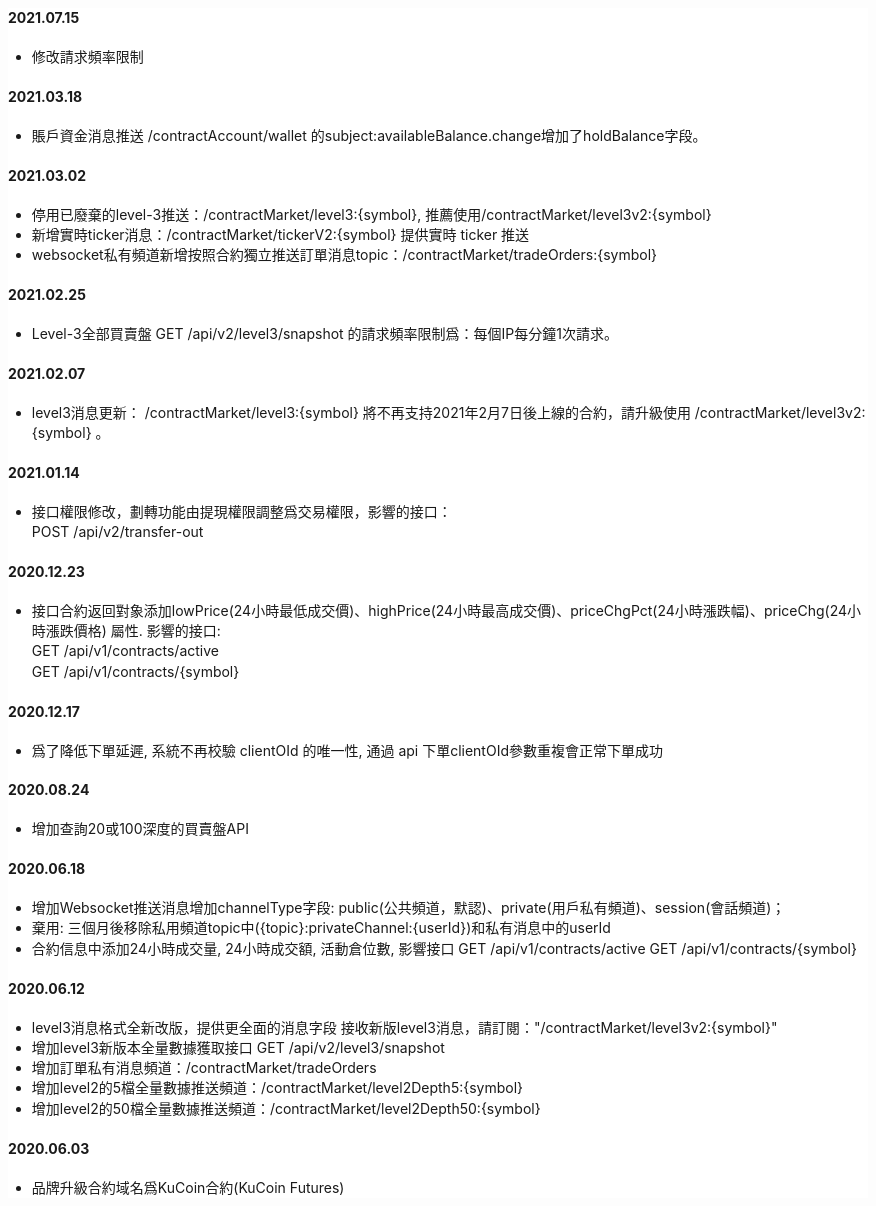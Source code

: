 #### 2021.07.15
* 修改請求頻率限制

#### 2021.03.18
* 賬戶資金消息推送 /contractAccount/wallet 的subject:availableBalance.change增加了holdBalance字段。 <br/>

#### 2021.03.02
* 停用已廢棄的level-3推送：/contractMarket/level3:{symbol}, 推薦使用/contractMarket/level3v2:{symbol}
* 新增實時ticker消息：/contractMarket/tickerV2:{symbol} 提供實時 ticker 推送
* websocket私有頻道新增按照合約獨立推送訂單消息topic：/contractMarket/tradeOrders:{symbol}

#### 2021.02.25
* Level-3全部買賣盤 GET /api/v2/level3/snapshot 的請求頻率限制爲：每個IP每分鐘1次請求。 <br/>

#### 2021.02.07
* level3消息更新： /contractMarket/level3:{symbol} 將不再支持2021年2月7日後上線的合約，請升級使用 /contractMarket/level3v2:{symbol} 。 <br/>


#### 2021.01.14
* 接口權限修改，劃轉功能由提現權限調整爲交易權限，影響的接口： <br/>
    POST /api/v2/transfer-out  <br/>


#### 2020.12.23
* 接口合約返回對象添加lowPrice(24小時最低成交價)、highPrice(24小時最高成交價)、priceChgPct(24小時漲跌幅)、priceChg(24小時漲跌價格) 屬性. 影響的接口: <br/>
    GET /api/v1/contracts/active  <br/>
    GET /api/v1/contracts/{symbol}  <br/>

#### 2020.12.17
* 爲了降低下單延遲, 系統不再校驗 clientOId 的唯一性, 通過 api 下單clientOId參數重複會正常下單成功

#### 2020.08.24
* 增加查詢20或100深度的買賣盤API

#### 2020.06.18
* 增加Websocket推送消息增加channelType字段: public(公共頻道，默認)、private(用戶私有頻道)、session(會話頻道)；
* 棄用: 三個月後移除私用頻道topic中({topic}:privateChannel:{userId})和私有消息中的userId
* 合約信息中添加24小時成交量, 24小時成交額, 活動倉位數, 影響接口
    GET /api/v1/contracts/active
    GET /api/v1/contracts/{symbol}

#### 2020.06.12
* level3消息格式全新改版，提供更全面的消息字段
   接收新版level3消息，請訂閱："/contractMarket/level3v2:{symbol}"
* 增加level3新版本全量數據獲取接口
   GET /api/v2/level3/snapshot
* 增加訂單私有消息頻道：/contractMarket/tradeOrders
* 增加level2的5檔全量數據推送頻道：/contractMarket/level2Depth5:{symbol}
* 增加level2的50檔全量數據推送頻道：/contractMarket/level2Depth50:{symbol}

#### 2020.06.03
* 品牌升級合約域名爲KuCoin合約(KuCoin Futures)
